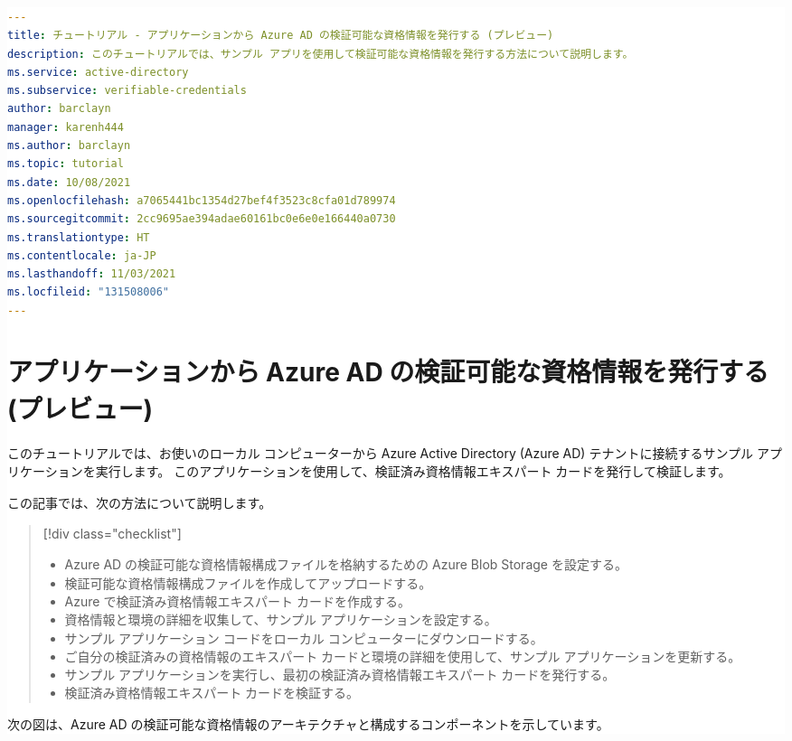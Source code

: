 ```yaml
---
title: チュートリアル - アプリケーションから Azure AD の検証可能な資格情報を発行する (プレビュー)
description: このチュートリアルでは、サンプル アプリを使用して検証可能な資格情報を発行する方法について説明します。
ms.service: active-directory
ms.subservice: verifiable-credentials
author: barclayn
manager: karenh444
ms.author: barclayn
ms.topic: tutorial
ms.date: 10/08/2021
ms.openlocfilehash: a7065441bc1354d27bef4f3523c8cfa01d789974
ms.sourcegitcommit: 2cc9695ae394adae60161bc0e6e0e166440a0730
ms.translationtype: HT
ms.contentlocale: ja-JP
ms.lasthandoff: 11/03/2021
ms.locfileid: "131508006"
---
```

# <a name="issue-azure-ad-verifiable-credentials-from-an-application-preview"></a>アプリケーションから Azure AD の検証可能な資格情報を発行する (プレビュー)

このチュートリアルでは、お使いのローカル コンピューターから Azure Active Directory (Azure AD) テナントに接続するサンプル アプリケーションを実行します。 このアプリケーションを使用して、検証済み資格情報エキスパート カードを発行して検証します。

この記事では、次の方法について説明します。

> [!div class="checklist"]
>
> - Azure AD の検証可能な資格情報構成ファイルを格納するための Azure Blob Storage を設定する。
> - 検証可能な資格情報構成ファイルを作成してアップロードする。
> - Azure で検証済み資格情報エキスパート カードを作成する。
> - 資格情報と環境の詳細を収集して、サンプル アプリケーションを設定する。
> - サンプル アプリケーション コードをローカル コンピューターにダウンロードする。
> - ご自分の検証済みの資格情報のエキスパート カードと環境の詳細を使用して、サンプル アプリケーションを更新する。
> - サンプル アプリケーションを実行し、最初の検証済み資格情報エキスパート カードを発行する。
> - 検証済み資格情報エキスパート カードを検証する。

次の図は、Azure AD の検証可能な資格情報のアーキテクチャと構成するコンポーネントを示しています。
